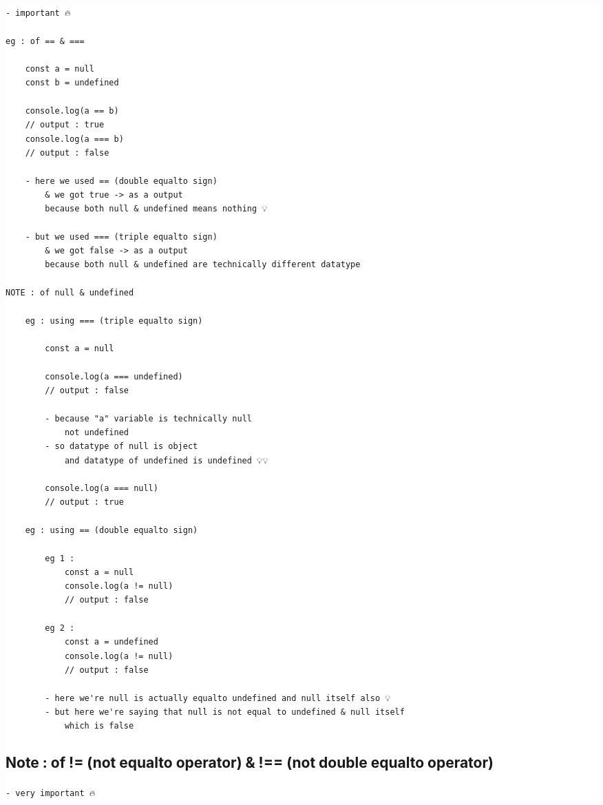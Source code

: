     - important 🔥

    eg : of == & ===

        const a = null
        const b = undefined

        console.log(a == b)
        // output : true
        console.log(a === b)
        // output : false

        - here we used == (double equalto sign) 
            & we got true -> as a output 
            because both null & undefined means nothing 💡
        
        - but we used === (triple equalto sign)
            & we got false -> as a output
            because both null & undefined are technically different datatype 

    NOTE : of null & undefined

        eg : using === (triple equalto sign)

            const a = null

            console.log(a === undefined)
            // output : false 

            - because "a" variable is technically null
                not undefined
            - so datatype of null is object 
                and datatype of undefined is undefined 💡💡
            
            console.log(a === null)
            // output : true

        eg : using == (double equalto sign)

            eg 1 : 
                const a = null
                console.log(a != null)
                // output : false

            eg 2 : 
                const a = undefined
                console.log(a != null)
                // output : false

            - here we're null is actually equalto undefined and null itself also 💡
            - but here we're saying that null is not equal to undefined & null itself
                which is false

## Note : of != (not equalto operator) & !== (not double equalto operator) 

    - very important 🔥
